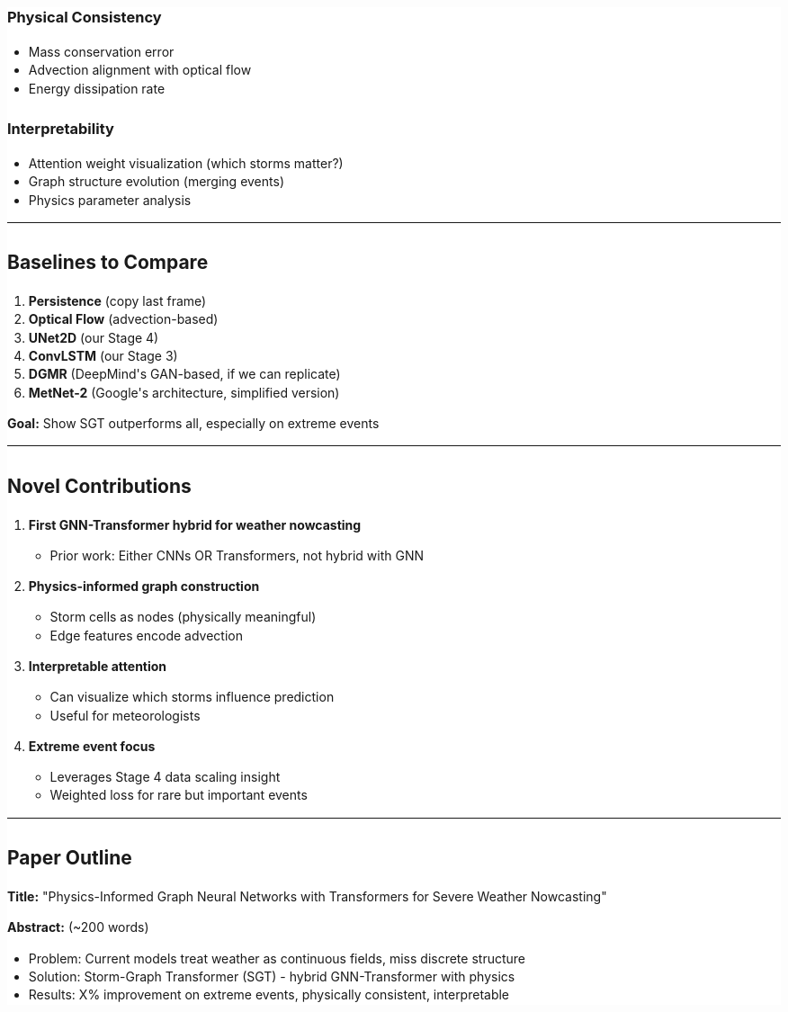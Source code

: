 ### Physical Consistency
- Mass conservation error
- Advection alignment with optical flow
- Energy dissipation rate

### Interpretability
- Attention weight visualization (which storms matter?)
- Graph structure evolution (merging events)
- Physics parameter analysis

---

## Baselines to Compare

1. **Persistence** (copy last frame)
2. **Optical Flow** (advection-based)
3. **UNet2D** (our Stage 4)
4. **ConvLSTM** (our Stage 3)
5. **DGMR** (DeepMind's GAN-based, if we can replicate)
6. **MetNet-2** (Google's architecture, simplified version)

**Goal:** Show SGT outperforms all, especially on extreme events

---

## Novel Contributions

1. **First GNN-Transformer hybrid for weather nowcasting**
   - Prior work: Either CNNs OR Transformers, not hybrid with GNN

2. **Physics-informed graph construction**
   - Storm cells as nodes (physically meaningful)
   - Edge features encode advection

3. **Interpretable attention**
   - Can visualize which storms influence prediction
   - Useful for meteorologists

4. **Extreme event focus**
   - Leverages Stage 4 data scaling insight
   - Weighted loss for rare but important events

---

## Paper Outline

**Title:** "Physics-Informed Graph Neural Networks with Transformers for Severe Weather Nowcasting"

**Abstract:** (~200 words)
- Problem: Current models treat weather as continuous fields, miss discrete structure
- Solution: Storm-Graph Transformer (SGT) - hybrid GNN-Transformer with physics
- Results: X% improvement on extreme events, physically consistent, interpretable

